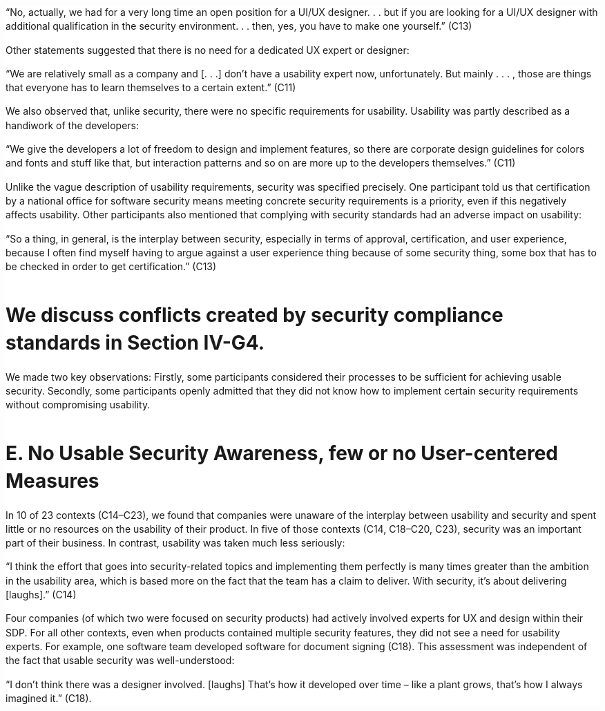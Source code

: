 “No, actually, we had for a very long time an open position for a UI/UX designer. . . but if you are looking for a UI/UX designer with additional qualification in the security environment. . . then, yes, you have to make one yourself.” (C13)

Other statements suggested that there is no need for a dedicated UX expert or designer:

“We are relatively small as a company and [. . .] don’t have a usability expert now, unfortunately. But mainly . . . , those are things that everyone has to learn themselves to a certain extent.” (C11)

We also observed that, unlike security, there were no specific requirements for usability. Usability was partly described as a handiwork of the developers:

“We give the developers a lot of freedom to design and implement features, so there are corporate design guidelines for colors and fonts and stuff like that, but interaction patterns and so on are more up to the developers themselves.” (C11)

Unlike the vague description of usability requirements, security was specified precisely. One participant told us that certification by a national office for software security means meeting concrete security requirements is a priority, even if this negatively affects usability. Other participants also mentioned that complying with security standards had an adverse impact on usability:

“So a thing, in general, is the interplay between security, especially in terms of approval, certification, and user experience, because I often find myself having to argue against a user experience thing because of some security thing, some box that has to be checked in order to get certification.” (C13)

# We discuss conflicts created by security compliance standards in Section IV-G4.

We made two key observations: Firstly, some participants considered their processes to be sufficient for achieving usable security. Secondly, some participants openly admitted that they did not know how to implement certain security requirements without compromising usability.

# E. No Usable Security Awareness, few or no User-centered Measures

In 10 of 23 contexts (C14–C23), we found that companies were unaware of the interplay between usability and security and spent little or no resources on the usability of their product. In five of those contexts (C14, C18–C20, C23), security was an important part of their business. In contrast, usability was taken much less seriously:

“I think the effort that goes into security-related topics and implementing them perfectly is many times greater than the ambition in the usability area, which is based more on the fact that the team has a claim to deliver. With security, it’s about delivering [laughs].” (C14)

Four companies (of which two were focused on security products) had actively involved experts for UX and design within their SDP. For all other contexts, even when products contained multiple security features, they did not see a need for usability experts. For example, one software team developed software for document signing (C18). This assessment was independent of the fact that usable security was well-understood:

“I don’t think there was a designer involved. [laughs] That’s how it developed over time – like a plant grows, that’s how I always imagined it.” (C18).
